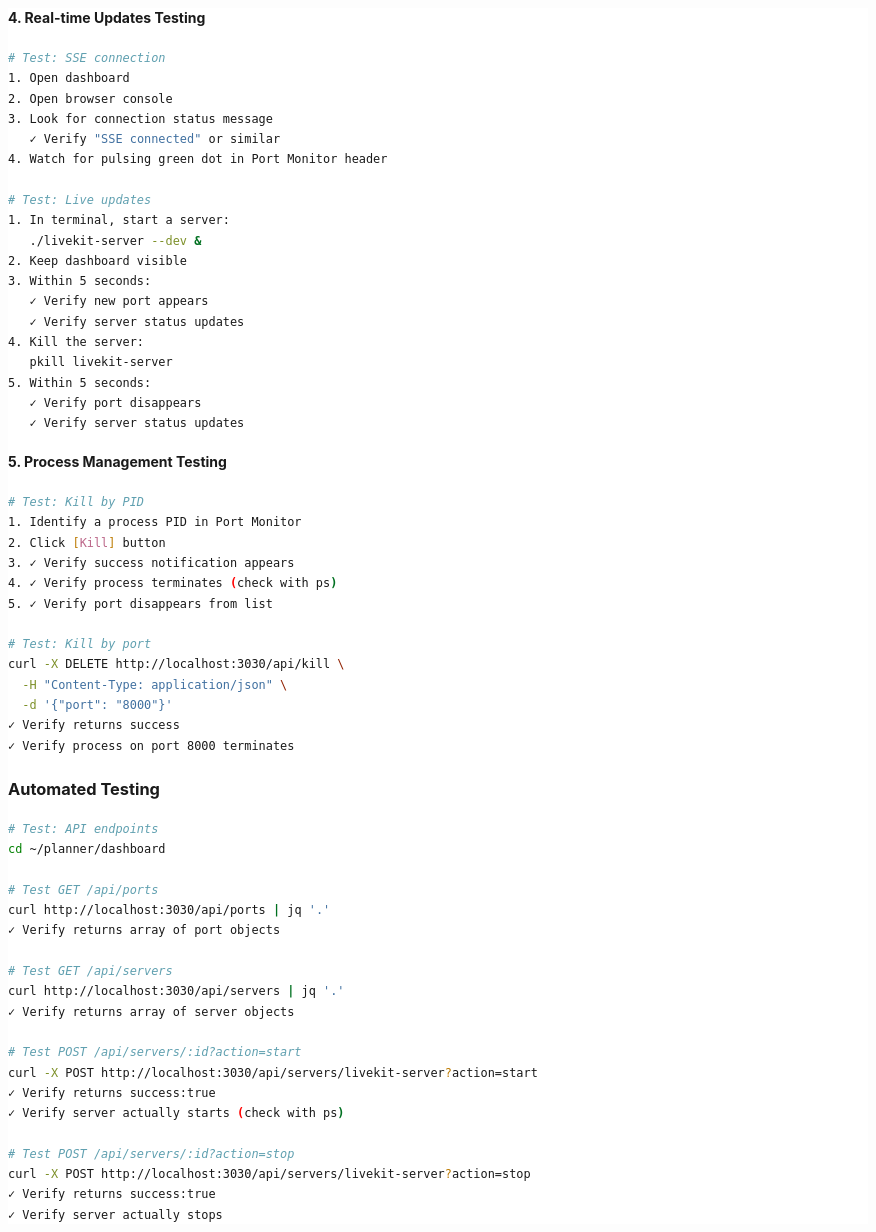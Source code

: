#### 4. Real-time Updates Testing

```bash
# Test: SSE connection
1. Open dashboard
2. Open browser console
3. Look for connection status message
   ✓ Verify "SSE connected" or similar
4. Watch for pulsing green dot in Port Monitor header

# Test: Live updates
1. In terminal, start a server:
   ./livekit-server --dev &
2. Keep dashboard visible
3. Within 5 seconds:
   ✓ Verify new port appears
   ✓ Verify server status updates
4. Kill the server:
   pkill livekit-server
5. Within 5 seconds:
   ✓ Verify port disappears
   ✓ Verify server status updates
```

#### 5. Process Management Testing

```bash
# Test: Kill by PID
1. Identify a process PID in Port Monitor
2. Click [Kill] button
3. ✓ Verify success notification appears
4. ✓ Verify process terminates (check with ps)
5. ✓ Verify port disappears from list

# Test: Kill by port
curl -X DELETE http://localhost:3030/api/kill \
  -H "Content-Type: application/json" \
  -d '{"port": "8000"}'
✓ Verify returns success
✓ Verify process on port 8000 terminates
```

### Automated Testing

```bash
# Test: API endpoints
cd ~/planner/dashboard

# Test GET /api/ports
curl http://localhost:3030/api/ports | jq '.'
✓ Verify returns array of port objects

# Test GET /api/servers
curl http://localhost:3030/api/servers | jq '.'
✓ Verify returns array of server objects

# Test POST /api/servers/:id?action=start
curl -X POST http://localhost:3030/api/servers/livekit-server?action=start
✓ Verify returns success:true
✓ Verify server actually starts (check with ps)

# Test POST /api/servers/:id?action=stop
curl -X POST http://localhost:3030/api/servers/livekit-server?action=stop
✓ Verify returns success:true
✓ Verify server actually stops
```